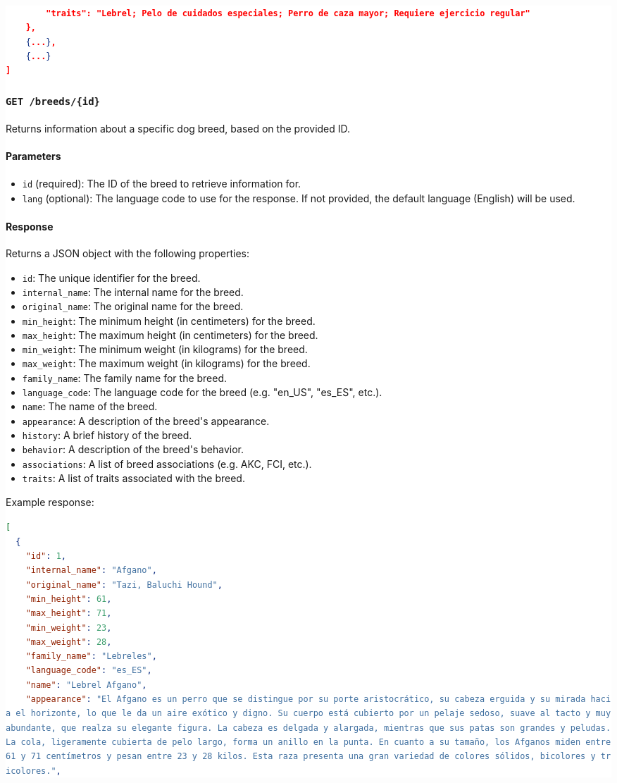 ```json
        "traits": "Lebrel; Pelo de cuidados especiales; Perro de caza mayor; Requiere ejercicio regular"
    },
    {...},
    {...}
]
```

### `GET /breeds/{id}`

Returns information about a specific dog breed, based on the provided ID.

#### Parameters

- `id` (required): The ID of the breed to retrieve information for.
- `lang` (optional): The language code to use for the response. If not provided, the default language (English) will be used.

#### Response

Returns a JSON object with the following properties:

- `id`: The unique identifier for the breed.
- `internal_name`: The internal name for the breed.
- `original_name`: The original name for the breed.
- `min_height`: The minimum height (in centimeters) for the breed.
- `max_height`: The maximum height (in centimeters) for the breed.
- `min_weight`: The minimum weight (in kilograms) for the breed.
- `max_weight`: The maximum weight (in kilograms) for the breed.
- `family_name`: The family name for the breed.
- `language_code`: The language code for the breed (e.g. "en_US", "es_ES", etc.).
- `name`: The name of the breed.
- `appearance`: A description of the breed's appearance.
- `history`: A brief history of the breed.
- `behavior`: A description of the breed's behavior.
- `associations`: A list of breed associations (e.g. AKC, FCI, etc.).
- `traits`: A list of traits associated with the breed.

Example response:

```json
[
  {
    "id": 1,
    "internal_name": "Afgano",
    "original_name": "Tazi, Baluchi Hound",
    "min_height": 61,
    "max_height": 71,
    "min_weight": 23,
    "max_weight": 28,
    "family_name": "Lebreles",
    "language_code": "es_ES",
    "name": "Lebrel Afgano",
    "appearance": "El Afgano es un perro que se distingue por su porte aristocrático, su cabeza erguida y su mirada hacia el horizonte, lo que le da un aire exótico y digno. Su cuerpo está cubierto por un pelaje sedoso, suave al tacto y muy abundante, que realza su elegante figura. La cabeza es delgada y alargada, mientras que sus patas son grandes y peludas. La cola, ligeramente cubierta de pelo largo, forma un anillo en la punta. En cuanto a su tamaño, los Afganos miden entre 61 y 71 centímetros y pesan entre 23 y 28 kilos. Esta raza presenta una gran variedad de colores sólidos, bicolores y tricolores.",
```